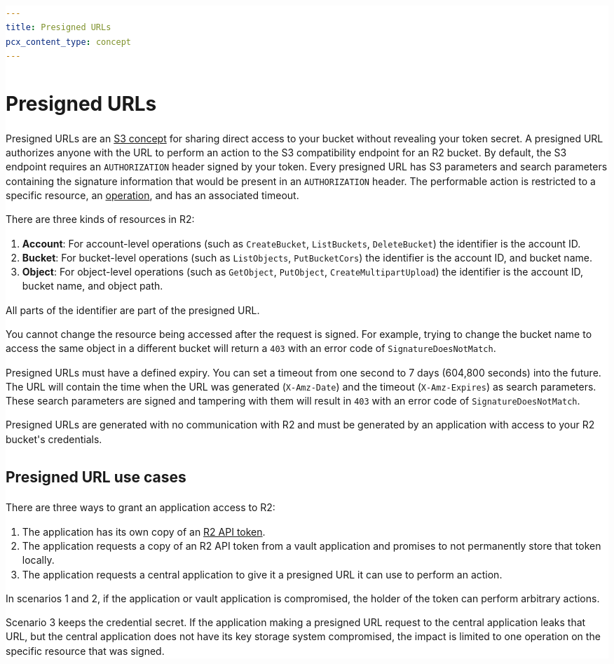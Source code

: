 ```yaml
---
title: Presigned URLs
pcx_content_type: concept
---
```


# Presigned URLs

Presigned URLs are an [S3 concept](https://docs.aws.amazon.com/AmazonS3/latest/userguide/using-presigned-url.html) for sharing direct access to your bucket without revealing your token secret. A presigned URL authorizes anyone with the URL to perform an action to the S3 compatibility endpoint for an R2 bucket. By default, the S3 endpoint requires an `AUTHORIZATION` header signed by your token. Every presigned URL has S3 parameters and search parameters containing the signature information that would be present in an `AUTHORIZATION` header. The performable action is restricted to a specific resource, an [operation](/r2/api/s3/api/), and has an associated timeout.

There are three kinds of resources in R2:

1. **Account**: For account-level operations (such as `CreateBucket`, `ListBuckets`, `DeleteBucket`) the identifier is the account ID.
2. **Bucket**: For bucket-level operations (such as `ListObjects`, `PutBucketCors`) the identifier is the account ID, and bucket name.
3. **Object**: For object-level operations (such as `GetObject`, `PutObject`, `CreateMultipartUpload`) the identifier is the account ID, bucket name, and object path.

All parts of the identifier are part of the presigned URL.

You cannot change the resource being accessed after the request is signed. For example, trying to change the bucket name to access the same object in a different bucket will return a `403` with an error code of `SignatureDoesNotMatch`.

Presigned URLs must have a defined expiry. You can set a timeout from one second to 7 days (604,800 seconds) into the future. The URL will contain the time when the URL was generated (`X-Amz-Date`) and the timeout (`X-Amz-Expires`) as search parameters. These search parameters are signed and tampering with them will result in `403` with an error code of `SignatureDoesNotMatch`.

Presigned URLs are generated with no communication with R2 and must be generated by an application with access to your R2 bucket's credentials.

## Presigned URL use cases

There are three ways to grant an application access to R2:

1. The application has its own copy of an [R2 API token](/r2/api/s3/tokens/).
2. The application requests a copy of an R2 API token from a vault application and promises to not permanently store that token locally.
3. The application requests a central application to give it a presigned URL it can use to perform an action.

In scenarios 1 and 2, if the application or vault application is compromised, the holder of the token can perform arbitrary actions.

Scenario 3 keeps the credential secret. If the application making a presigned URL request to the central application leaks that URL, but the central application does not have its key storage system compromised, the impact is limited to one operation on the specific resource that was signed.
